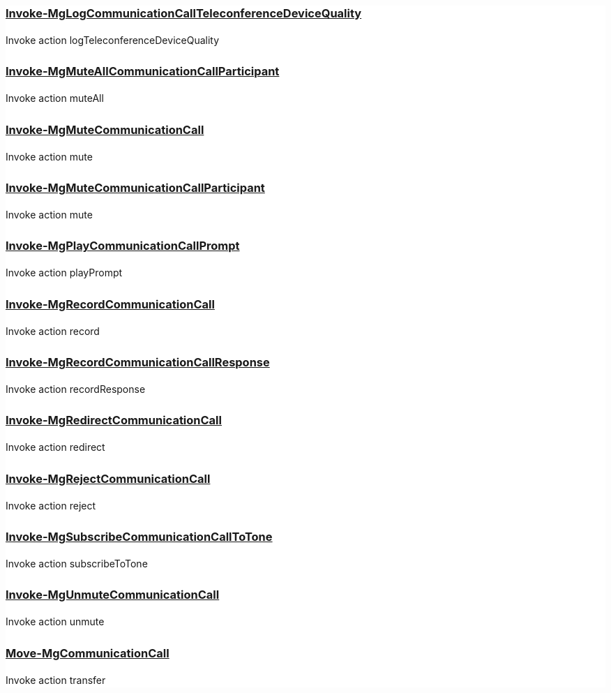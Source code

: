 ### [Invoke-MgLogCommunicationCallTeleconferenceDeviceQuality](Invoke-MgLogCommunicationCallTeleconferenceDeviceQuality.md)
Invoke action logTeleconferenceDeviceQuality

### [Invoke-MgMuteAllCommunicationCallParticipant](Invoke-MgMuteAllCommunicationCallParticipant.md)
Invoke action muteAll

### [Invoke-MgMuteCommunicationCall](Invoke-MgMuteCommunicationCall.md)
Invoke action mute

### [Invoke-MgMuteCommunicationCallParticipant](Invoke-MgMuteCommunicationCallParticipant.md)
Invoke action mute

### [Invoke-MgPlayCommunicationCallPrompt](Invoke-MgPlayCommunicationCallPrompt.md)
Invoke action playPrompt

### [Invoke-MgRecordCommunicationCall](Invoke-MgRecordCommunicationCall.md)
Invoke action record

### [Invoke-MgRecordCommunicationCallResponse](Invoke-MgRecordCommunicationCallResponse.md)
Invoke action recordResponse

### [Invoke-MgRedirectCommunicationCall](Invoke-MgRedirectCommunicationCall.md)
Invoke action redirect

### [Invoke-MgRejectCommunicationCall](Invoke-MgRejectCommunicationCall.md)
Invoke action reject

### [Invoke-MgSubscribeCommunicationCallToTone](Invoke-MgSubscribeCommunicationCallToTone.md)
Invoke action subscribeToTone

### [Invoke-MgUnmuteCommunicationCall](Invoke-MgUnmuteCommunicationCall.md)
Invoke action unmute

### [Move-MgCommunicationCall](Move-MgCommunicationCall.md)
Invoke action transfer
